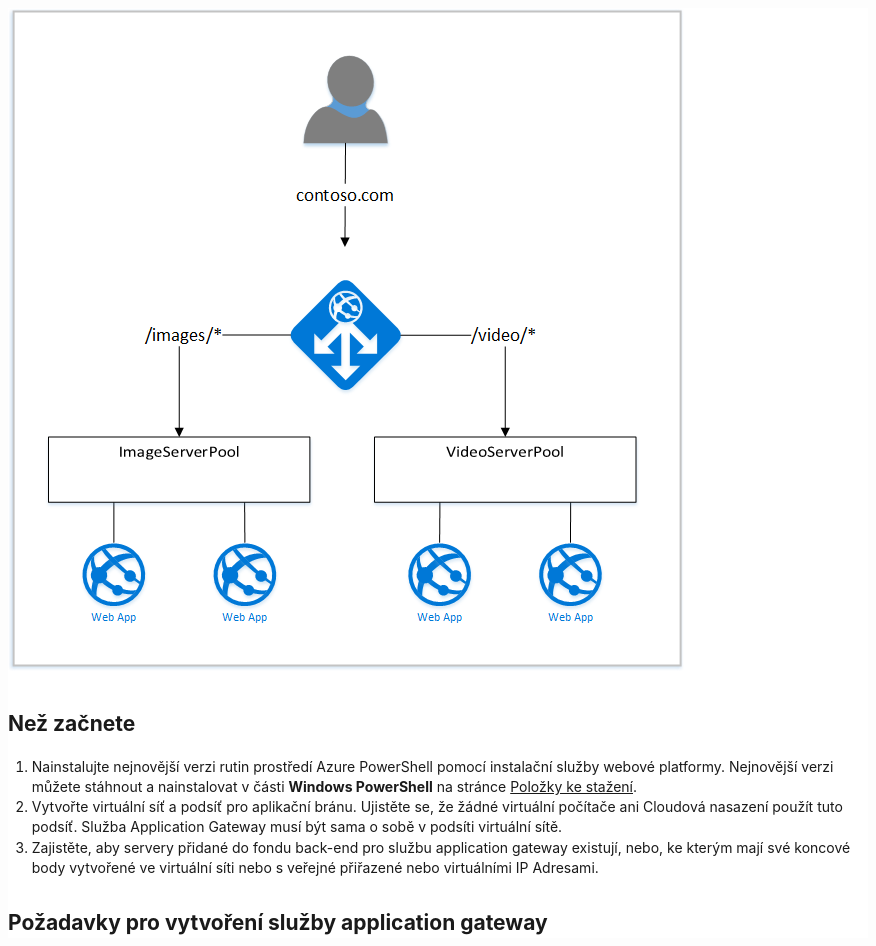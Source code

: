 ![Adresa URL trasy](./media/application-gateway-create-url-route-arm-ps/figure1.png)

## <a name="before-you-begin"></a>Než začnete

1. Nainstalujte nejnovější verzi rutin prostředí Azure PowerShell pomocí instalační služby webové platformy. Nejnovější verzi můžete stáhnout a nainstalovat v části **Windows PowerShell** na stránce [Položky ke stažení](https://azure.microsoft.com/downloads/).
2. Vytvořte virtuální síť a podsíť pro aplikační bránu. Ujistěte se, že žádné virtuální počítače ani Cloudová nasazení použít tuto podsíť. Služba Application Gateway musí být sama o sobě v podsíti virtuální sítě.
3. Zajistěte, aby servery přidané do fondu back-end pro službu application gateway existují, nebo, ke kterým mají své koncové body vytvořené ve virtuální síti nebo s veřejné přiřazené nebo virtuálními IP Adresami.

## <a name="requirements-to-create-an-application-gateway"></a>Požadavky pro vytvoření služby application gateway
